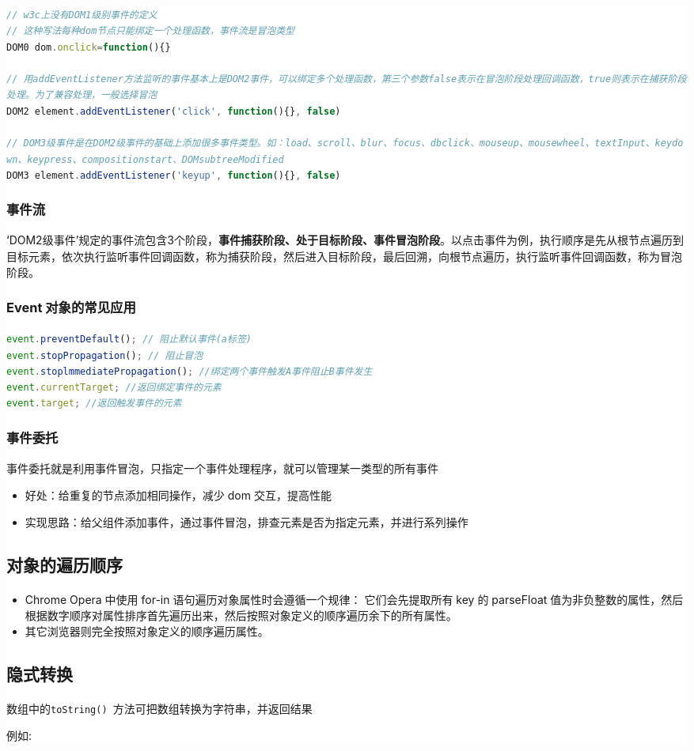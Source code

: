 ```js
// w3c上没有DOM1级别事件的定义
// 这种写法每种dom节点只能绑定一个处理函数，事件流是冒泡类型
DOM0 dom.onclick=function(){}

// 用addEventListener方法监听的事件基本上是DOM2事件，可以绑定多个处理函数，第三个参数false表示在冒泡阶段处理回调函数，true则表示在捕获阶段处理。为了兼容处理，一般选择冒泡
DOM2 element.addEventListener('click', function(){}, false)

// DOM3级事件是在DOM2级事件的基础上添加很多事件类型。如：load、scroll、blur、focus、dbclick、mouseup、mousewheel、textInput、keydown、keypress、compositionstart、DOMsubtreeModified
DOM3 element.addEventListener('keyup', function(){}, false)
```



### 事件流

 ‘DOM2级事件’规定的事件流包含3个阶段，**事件捕获阶段、处于目标阶段、事件冒泡阶段**。以点击事件为例，执行顺序是先从根节点遍历到目标元素，依次执行监听事件回调函数，称为捕获阶段，然后进入目标阶段，最后回溯，向根节点遍历，执行监听事件回调函数，称为冒泡阶段。



### Event 对象的常见应用

```js
event.preventDefault(); // 阻止默认事件(a标签)
event.stopPropagation(); // 阻止冒泡
event.stoplmmediatePropagation(); //绑定两个事件触发A事件阻止B事件发生
event.currentTarget; //返回绑定事件的元素
event.target; //返回触发事件的元素
```



### 事件委托

事件委托就是利用事件冒泡，只指定一个事件处理程序，就可以管理某一类型的所有事件

- 好处：给重复的节点添加相同操作，减少 dom 交互，提高性能

- 实现思路：给父组件添加事件，通过事件冒泡，排查元素是否为指定元素，并进行系列操作



## 对象的遍历顺序

- Chrome Opera 中使用 for-in 语句遍历对象属性时会遵循一个规律：
  它们会先提取所有 key 的 parseFloat 值为非负整数的属性，然后根据数字顺序对属性排序首先遍历出来，然后按照对象定义的顺序遍历余下的所有属性。
- 其它浏览器则完全按照对象定义的顺序遍历属性。



## 隐式转换

数组中的`toString() `方法可把数组转换为字符串，并返回结果

例如:
